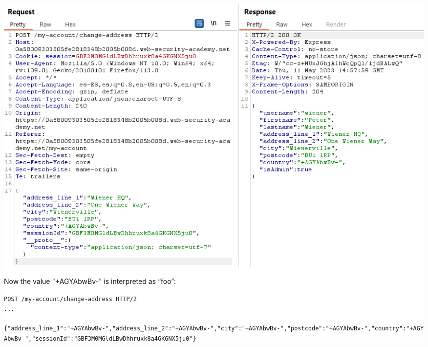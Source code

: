 ![img](media/9d1f18d958b5105c95ca474a2521dfba.png)

Now the value "+AGYAbwBv-" is interpreted as “foo”:

~~~~~~~~~~~~~~~~~~~~~~~~~~~~~~~~~~~~~~~~~~~~~~~~~~~~~~~~~~~~~~~~~~~~~~~~~~~~~~~~
POST /my-account/change-address HTTP/2
...

{"address_line_1":"+AGYAbwBv-","address_line_2":"+AGYAbwBv-","city":"+AGYAbwBv-","postcode":"+AGYAbwBv-","country":"+AGYAbwBv-","sessionId":"GBF3M0MGldLBwDhhruxk8a4GKGNX5ju0"}
~~~~~~~~~~~~~~~~~~~~~~~~~~~~~~~~~~~~~~~~~~~~~~~~~~~~~~~~~~~~~~~~~~~~~~~~~~~~~~~~

